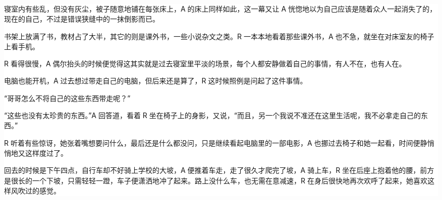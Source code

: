 寝室内有些乱，但没有灰尘，被子随意地铺在每张床上，A 的床上同样如此，这一幕又让 A 恍惚地以为自己应该是随着众人一起消失了的，现在的自己，不过是错误狭缝中的一抹倒影而已。

书架上放满了书，教材占了大半，其它的则是课外书，一些小说杂文之类。R 一本本地看着那些课外书，A 也不急，就坐在对床室友的椅子上看手机。

R 看得很慢，A 偶尔抬头的时候便觉得这其实就是过去寝室里平淡的场景，每个人都安静做着自己的事情，有人不在，也有人在。

电脑也能开机，A 过去想过带走自己的电脑，但后来还是算了，R 这时候照例是问起了这件事情。

“哥哥怎么不将自己的这些东西带走呢？”

“这些也没有太珍贵的东西。”A 回答道，看着 R 坐在椅子上的身影，又说，“而且，另一个我说不准还在这里生活呢，我不必拿走自己的东西。”

R 听着有些惊讶，她张着嘴想要问什么，最后还是什么都没问，只是继续看起电脑里的一部电影，A 也挪过去椅子和她一起看，时间便静悄悄地又这样度过了。

回去的时候是下午四点，自行车却不好骑上学校的大坡，A 便推着车走，走了很久才爬完了坡，A 骑上车，R 坐在后座上抱着他的腰，前方是很长的一个下坡，只需轻轻一蹬，车子便潇洒地冲了起来。路上没什么车，也无需在意减速，R 在身后很快地再次欢呼了起来，她喜欢这样风吹过的感觉。

